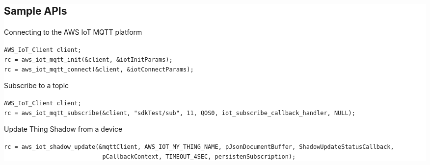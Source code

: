 ## Sample APIs
Connecting to the AWS IoT MQTT platform

```
AWS_IoT_Client client;
rc = aws_iot_mqtt_init(&client, &iotInitParams);
rc = aws_iot_mqtt_connect(&client, &iotConnectParams);
```


Subscribe to a topic

```
AWS_IoT_Client client;
rc = aws_iot_mqtt_subscribe(&client, "sdkTest/sub", 11, QOS0, iot_subscribe_callback_handler, NULL);
```


Update Thing Shadow from a device

```
rc = aws_iot_shadow_update(&mqttClient, AWS_IOT_MY_THING_NAME, pJsonDocumentBuffer, ShadowUpdateStatusCallback,
                            pCallbackContext, TIMEOUT_4SEC, persistenSubscription);
```

